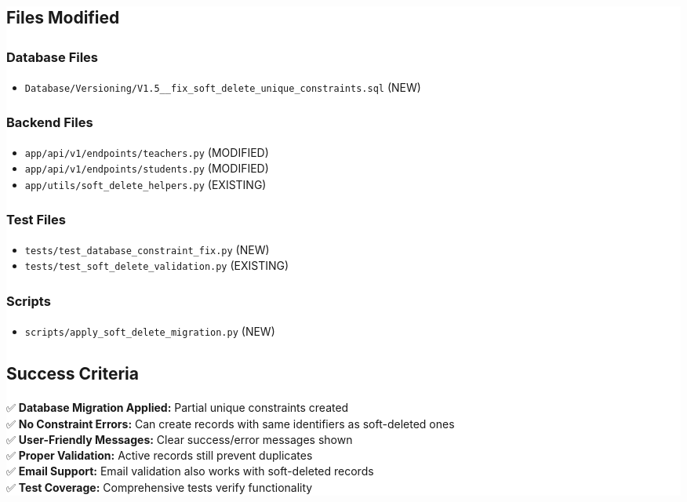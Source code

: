 ## Files Modified

### Database Files
- `Database/Versioning/V1.5__fix_soft_delete_unique_constraints.sql` (NEW)

### Backend Files
- `app/api/v1/endpoints/teachers.py` (MODIFIED)
- `app/api/v1/endpoints/students.py` (MODIFIED)
- `app/utils/soft_delete_helpers.py` (EXISTING)

### Test Files
- `tests/test_database_constraint_fix.py` (NEW)
- `tests/test_soft_delete_validation.py` (EXISTING)

### Scripts
- `scripts/apply_soft_delete_migration.py` (NEW)

## Success Criteria

✅ **Database Migration Applied:** Partial unique constraints created  
✅ **No Constraint Errors:** Can create records with same identifiers as soft-deleted ones  
✅ **User-Friendly Messages:** Clear success/error messages shown  
✅ **Proper Validation:** Active records still prevent duplicates  
✅ **Email Support:** Email validation also works with soft-deleted records  
✅ **Test Coverage:** Comprehensive tests verify functionality
